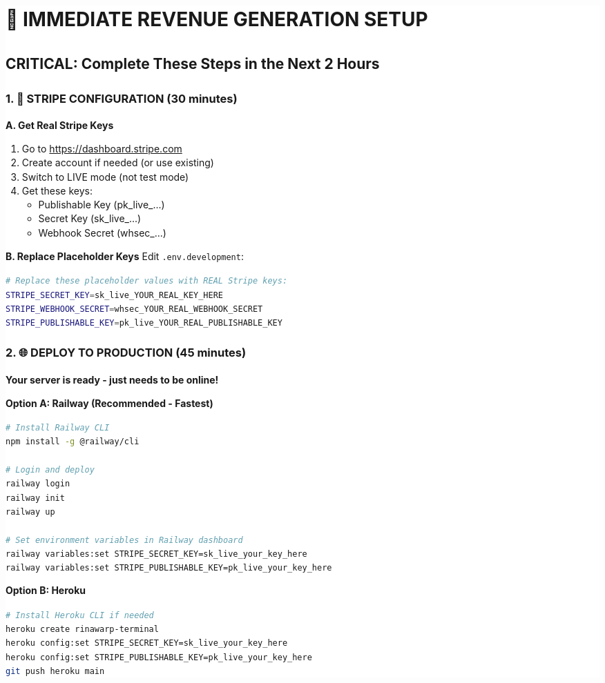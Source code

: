 # 🚀 IMMEDIATE REVENUE GENERATION SETUP

## CRITICAL: Complete These Steps in the Next 2 Hours

### 1. 🏦 STRIPE CONFIGURATION (30 minutes)

**A. Get Real Stripe Keys**
1. Go to https://dashboard.stripe.com
2. Create account if needed (or use existing)
3. Switch to LIVE mode (not test mode)
4. Get these keys:
   - Publishable Key (pk_live_...)
   - Secret Key (sk_live_...)
   - Webhook Secret (whsec_...)

**B. Replace Placeholder Keys**
Edit `.env.development`:
```bash
# Replace these placeholder values with REAL Stripe keys:
STRIPE_SECRET_KEY=sk_live_YOUR_REAL_KEY_HERE
STRIPE_WEBHOOK_SECRET=whsec_YOUR_REAL_WEBHOOK_SECRET
STRIPE_PUBLISHABLE_KEY=pk_live_YOUR_REAL_PUBLISHABLE_KEY
```

### 2. 🌐 DEPLOY TO PRODUCTION (45 minutes)

**Your server is ready - just needs to be online!**

**Option A: Railway (Recommended - Fastest)**
```bash
# Install Railway CLI
npm install -g @railway/cli

# Login and deploy
railway login
railway init
railway up

# Set environment variables in Railway dashboard
railway variables:set STRIPE_SECRET_KEY=sk_live_your_key_here
railway variables:set STRIPE_PUBLISHABLE_KEY=pk_live_your_key_here
```

**Option B: Heroku**
```bash
# Install Heroku CLI if needed
heroku create rinawarp-terminal
heroku config:set STRIPE_SECRET_KEY=sk_live_your_key_here
heroku config:set STRIPE_PUBLISHABLE_KEY=pk_live_your_key_here
git push heroku main
```
